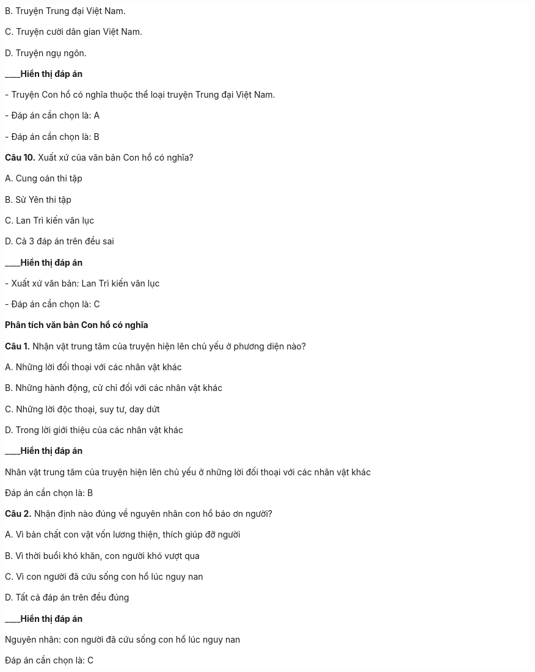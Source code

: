 B. Truyện Trung đại Việt Nam.

C. Truyện cười dân gian Việt Nam.

D. Truyện ngụ ngôn.

____**Hiển thị đáp án**

\- Truyện Con hổ có nghĩa thuộc thể loại truyện Trung đại Việt Nam.

\- Đáp án cần chọn là: A

\- Đáp án cần chọn là: B

**Câu 10.** Xuất xứ của văn bản Con hổ có nghĩa?

A. Cung oán thi tập

B. Sử Yên thi tập

C. Lan Trì kiến vân lục

D. Cả 3 đáp án trên đều sai

____**Hiển thị đáp án**

\- Xuất xứ văn bản: Lan Trì kiến vân lục

\- Đáp án cần chọn là: C

**Phân tích văn bản Con hổ có nghĩa**

**Câu 1.** Nhận vật trung tâm của truyện hiện lên chủ yếu ở phương diện nào?

A. Những lời đối thoại với các nhân vật khác

B. Những hành động, cử chỉ đối với các nhân vật khác

C. Những lời độc thoại, suy tư, day dứt

D. Trong lời giới thiệu của các nhân vật khác

____**Hiển thị đáp án**

Nhân vật trung tâm của truyện hiện lên chủ yếu ở những lời đối thoại với các nhân vật khác

Đáp án cần chọn là: B

**Câu 2.** Nhận định nào đúng về nguyên nhân con hổ báo ơn người?

A. Vì bản chất con vật vốn lương thiện, thích giúp đỡ người

B. Vì thời buổi khó khăn, con người khó vượt qua

C. Vì con người đã cứu sống con hổ lúc nguy nan

D. Tất cả đáp án trên đều đúng

____**Hiển thị đáp án**

Nguyên nhân: con người đã cứu sống con hổ lúc nguy nan

Đáp án cần chọn là: C
